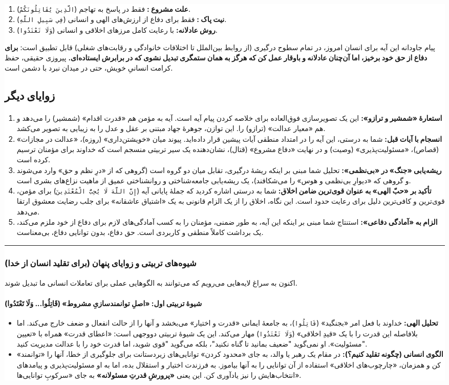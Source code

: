 1.  **علت مشروع :** فقط در پاسخ به تهاجم (`الَّذِينَ يُقَاتِلُونَكُمْ`).
2.  **نیت پاک :** فقط برای دفاع از ارزش‌های الهی و انسانی
    (`فِي سَبِيلِ اللَّهِ`).
3.  **روش عادلانه:** با رعایت کامل مرزهای اخلاقی و انسانی
    (`وَلَا تَعْتَدُوا`).

پیام جاودانه این آیه برای انسان امروز، در تمام سطوح درگیری (از روابط
بین‌الملل تا اختلافات خانوادگی و رقابت‌های شغلی) قابل تطبیق است: **برای
دفاع از حق خود برخیز، اما آن‌چنان عادلانه و باوقار عمل کن که هرگز به همان
ستمگری تبدیل نشوی که در برابرش ایستاده‌ای.** پیروزی حقیقی، حفظ کرامت
انسانیِ خویش، حتی در میدان نبرد با دشمن است.

## زوایای دیگر

1.  **استعارهٔ «شمشیر و ترازو»:** این یک تصویرسازی فوق‌العاده برای خلاصه
    کردن پیام آیه است. آیه به مؤمن هم «قدرت اقدام» (شمشیر) را می‌دهد و هم
    «معیار عدالت» (ترازو) را. این توازن، جوهرهٔ جهاد مبتنی بر عقل و عدل
    را به زیبایی به تصویر می‌کشد.
2.  **انسجام با آیات قبل:** شما به درستی، این آیه را در امتداد منطقی
    آیات پیشین قرار داده‌اید. پیوند میان «خویشتن‌داری» (روزه)، «عدالت در
    مجازات» (قصاص)، «مسئولیت‌پذیری» (وصیت) و در نهایت «دفاع مشروع»
    (قتال)، نشان‌دهنده یک سیر تربیتی منسجم است که خداوند برای مؤمنان
    ترسیم کرده است.
3.  **ریشه‌یابی «جنگ» در «بی‌نظمی»:** تحلیل شما مبنی بر اینکه ریشهٔ درگیری،
    تقابل میان دو گروه است (گروهی که از «درِ نظم و حق» وارد می‌شوند و
    گروهی که «دیوارِ بی‌نظمی و هوس» را می‌شکافند)، یک ریشه‌یابی جامعه‌شناختی
    و روانشناختی عمیق از ماهیت نزاع‌های بشری است.
4.  **تأکید بر «حبّ الهی» به عنوان قوی‌ترین ضامن اخلاق:** شما به درستی
    اشاره کردید که جملهٔ پایانی آیه (`إِنَّ اللَّهَ لَا يُحِبُّ الْمُعْتَدِينَ`) برای
    مؤمن، قوی‌ترین و کافی‌ترین دلیل برای رعایت حدود است. این نگاه، اخلاق
    را از یک الزام قانونی به یک «اشتیاق عاشقانه» برای جلب رضایت معشوق
    ارتقا می‌دهد.
5.  **الزام به «آمادگی دفاعی»:** استنتاج شما مبنی بر اینکه این آیه، به
    طور ضمنی، مؤمنان را به کسب آمادگی‌های لازم برای دفاع از خود ملزم
    می‌کند، یک برداشت کاملاً منطقی و کاربردی است. حق دفاع، بدون توانایی
    دفاع، بی‌معناست.

------------------------------------------------------------------------

### **شیوه‌های تربیتی و زوایای پنهان (برای تقلید انسان از خدا)**

اکنون به سراغ لایه‌هایی می‌رویم که می‌توانند به الگوهایی عملی برای تعاملات
انسانی ما تبدیل شوند.

#### **شیوهٔ تربیتی اول: «اصلِ توانمندسازیِ مشروط» (قَاتِلُوا... وَلَا تَعْتَدُوا)**

-   **تحلیل الهی:** خداوند با فعل امر «بجنگید» (`قَاتِلُوا`)، به جامعهٔ
    ایمانی «قدرت و اختیار» می‌بخشد و آنها را از حالت انفعال و ضعف خارج
    می‌کند. اما بلافاصله این قدرت را با یک «قیدِ اخلاقی» (`وَلَا تَعْتَدُوا`)
    مهار می‌کند. این یک شیوهٔ تربیتی دووجهی است: «اعطای قدرت» همراه با
    «تعیین مسئولیت». او نمی‌گوید "ضعیف بمانید تا گناه نکنید"، بلکه می‌گوید
    "قوی شوید، اما قدرت خود را با عدالت مدیریت کنید".
-   **الگوی انسانی (چگونه تقلید کنیم؟):** در مقام یک رهبر یا والد، به
    جای «محدود کردن» توانایی‌های زیردستانت برای جلوگیری از خطا، آنها را
    «توانمند» کن و همزمان، «چارچوب‌های اخلاقی» استفاده از آن توانایی را
    به آنها بیاموز. به فرزندت اختیار و استقلال بده، اما به او
    مسئولیت‌پذیری و پیامدهای انتخاب‌هایش را نیز یادآوری کن. این یعنی
    **«پرورشِ قدرتِ مسئولانه»** به جای «سرکوبِ توانایی‌ها».
